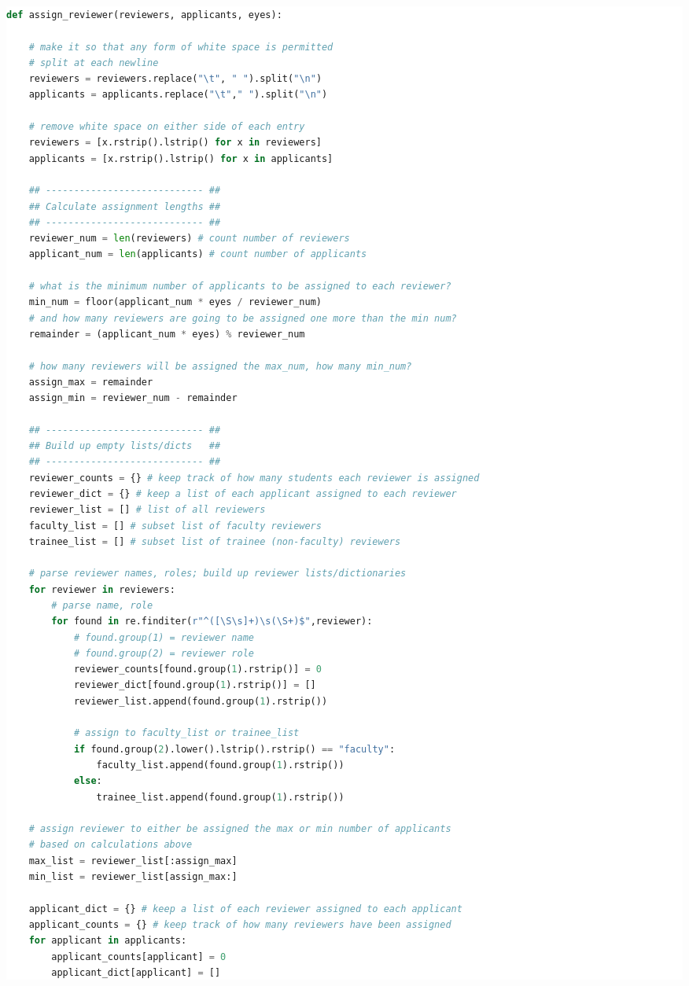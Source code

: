 
```python
def assign_reviewer(reviewers, applicants, eyes):
    
    # make it so that any form of white space is permitted
    # split at each newline
    reviewers = reviewers.replace("\t", " ").split("\n")
    applicants = applicants.replace("\t"," ").split("\n")
    
    # remove white space on either side of each entry
    reviewers = [x.rstrip().lstrip() for x in reviewers]
    applicants = [x.rstrip().lstrip() for x in applicants]

    ## ---------------------------- ##
    ## Calculate assignment lengths ##
    ## ---------------------------- ##
    reviewer_num = len(reviewers) # count number of reviewers
    applicant_num = len(applicants) # count number of applicants
    
    # what is the minimum number of applicants to be assigned to each reviewer?
    min_num = floor(applicant_num * eyes / reviewer_num)
    # and how many reviewers are going to be assigned one more than the min num?
    remainder = (applicant_num * eyes) % reviewer_num
    
    # how many reviewers will be assigned the max_num, how many min_num?
    assign_max = remainder
    assign_min = reviewer_num - remainder

    ## ---------------------------- ##
    ## Build up empty lists/dicts   ##
    ## ---------------------------- ##
    reviewer_counts = {} # keep track of how many students each reviewer is assigned
    reviewer_dict = {} # keep a list of each applicant assigned to each reviewer
    reviewer_list = [] # list of all reviewers
    faculty_list = [] # subset list of faculty reviewers
    trainee_list = [] # subset list of trainee (non-faculty) reviewers
    
    # parse reviewer names, roles; build up reviewer lists/dictionaries
    for reviewer in reviewers:
        # parse name, role
        for found in re.finditer(r"^([\S\s]+)\s(\S+)$",reviewer):
            # found.group(1) = reviewer name
            # found.group(2) = reviewer role
            reviewer_counts[found.group(1).rstrip()] = 0
            reviewer_dict[found.group(1).rstrip()] = []
            reviewer_list.append(found.group(1).rstrip())
            
            # assign to faculty_list or trainee_list
            if found.group(2).lower().lstrip().rstrip() == "faculty":
                faculty_list.append(found.group(1).rstrip())
            else:
                trainee_list.append(found.group(1).rstrip())

    # assign reviewer to either be assigned the max or min number of applicants
    # based on calculations above
    max_list = reviewer_list[:assign_max]
    min_list = reviewer_list[assign_max:]
    
    applicant_dict = {} # keep a list of each reviewer assigned to each applicant
    applicant_counts = {} # keep track of how many reviewers have been assigned
    for applicant in applicants:
        applicant_counts[applicant] = 0
        applicant_dict[applicant] = []

```